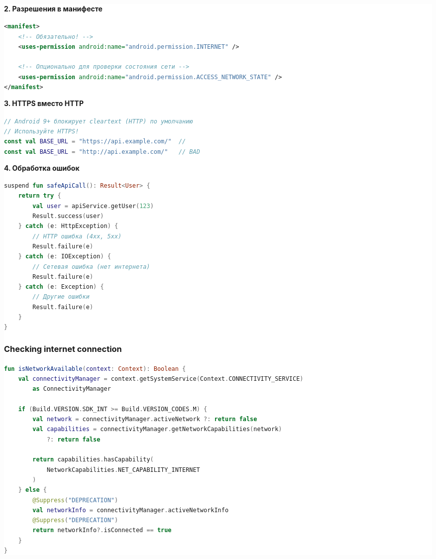 **2. Разрешения в манифесте**

```xml
<manifest>
    <!-- Обязательно! -->
    <uses-permission android:name="android.permission.INTERNET" />

    <!-- Опционально для проверки состояния сети -->
    <uses-permission android:name="android.permission.ACCESS_NETWORK_STATE" />
</manifest>
```

**3. HTTPS вместо HTTP**

```kotlin
// Android 9+ блокирует cleartext (HTTP) по умолчанию
// Используйте HTTPS!
const val BASE_URL = "https://api.example.com/"  // 
const val BASE_URL = "http://api.example.com/"   // BAD
```

**4. Обработка ошибок**

```kotlin
suspend fun safeApiCall(): Result<User> {
    return try {
        val user = apiService.getUser(123)
        Result.success(user)
    } catch (e: HttpException) {
        // HTTP ошибка (4xx, 5xx)
        Result.failure(e)
    } catch (e: IOException) {
        // Сетевая ошибка (нет интернета)
        Result.failure(e)
    } catch (e: Exception) {
        // Другие ошибки
        Result.failure(e)
    }
}
```

### Checking internet connection

```kotlin
fun isNetworkAvailable(context: Context): Boolean {
    val connectivityManager = context.getSystemService(Context.CONNECTIVITY_SERVICE)
        as ConnectivityManager

    if (Build.VERSION.SDK_INT >= Build.VERSION_CODES.M) {
        val network = connectivityManager.activeNetwork ?: return false
        val capabilities = connectivityManager.getNetworkCapabilities(network)
            ?: return false

        return capabilities.hasCapability(
            NetworkCapabilities.NET_CAPABILITY_INTERNET
        )
    } else {
        @Suppress("DEPRECATION")
        val networkInfo = connectivityManager.activeNetworkInfo
        @Suppress("DEPRECATION")
        return networkInfo?.isConnected == true
    }
}
```
